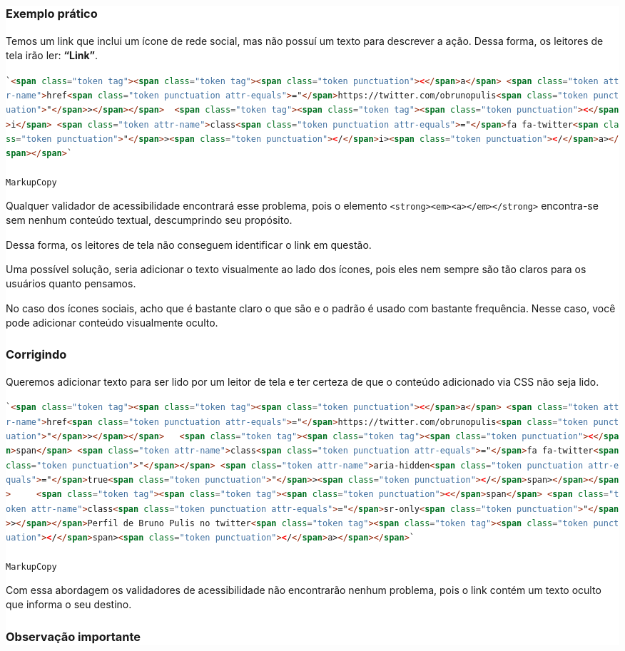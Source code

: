 ### Exemplo prático

Temos um link que inclui um ícone de rede social, mas não possuí um texto para descrever a ação. Dessa forma, os leitores de tela irão ler: **“Link”**.

```html
`<span class="token tag"><span class="token tag"><span class="token punctuation"><</span>a</span> <span class="token attr-name">href<span class="token punctuation attr-equals">="</span>https://twitter.com/obrunopulis<span class="token punctuation">"</span>></span></span>  <span class="token tag"><span class="token tag"><span class="token punctuation"><</span>i</span> <span class="token attr-name">class<span class="token punctuation attr-equals">="</span>fa fa-twitter<span class="token punctuation">"</span>><span class="token punctuation"></</span>i><span class="token punctuation"></</span>a></span></span>`

MarkupCopy
```

Qualquer validador de acessibilidade encontrará esse problema, pois o elemento `<strong><em><a></em></strong>` encontra-se sem nenhum conteúdo textual, descumprindo seu propósito.

Dessa forma, os leitores de tela não conseguem identificar o link em questão.

Uma possível solução, seria adicionar o texto visualmente ao lado dos ícones, pois eles nem sempre são tão claros para os usuários quanto pensamos.

No caso dos ícones sociais, acho que é bastante claro o que são e o padrão é usado com bastante frequência. Nesse caso, você pode adicionar conteúdo visualmente oculto.

### Corrigindo

Queremos adicionar texto para ser lido por um leitor de tela e ter certeza de que o conteúdo adicionado via CSS não seja lido.

```html
`<span class="token tag"><span class="token tag"><span class="token punctuation"><</span>a</span> <span class="token attr-name">href<span class="token punctuation attr-equals">="</span>https://twitter.com/obrunopulis<span class="token punctuation">"</span>></span></span>   <span class="token tag"><span class="token tag"><span class="token punctuation"><</span>span</span> <span class="token attr-name">class<span class="token punctuation attr-equals">="</span>fa fa-twitter<span class="token punctuation">"</span></span> <span class="token attr-name">aria-hidden<span class="token punctuation attr-equals">="</span>true<span class="token punctuation">"</span>><span class="token punctuation"></</span>span></span></span>     <span class="token tag"><span class="token tag"><span class="token punctuation"><</span>span</span> <span class="token attr-name">class<span class="token punctuation attr-equals">="</span>sr-only<span class="token punctuation">"</span>></span></span>Perfil de Bruno Pulis no twitter<span class="token tag"><span class="token tag"><span class="token punctuation"></</span>span><span class="token punctuation"></</span>a></span></span>`

MarkupCopy
```

Com essa abordagem os validadores de acessibilidade não encontrarão nenhum problema, pois o link contém um texto oculto que informa o seu destino.

### Observação importante
